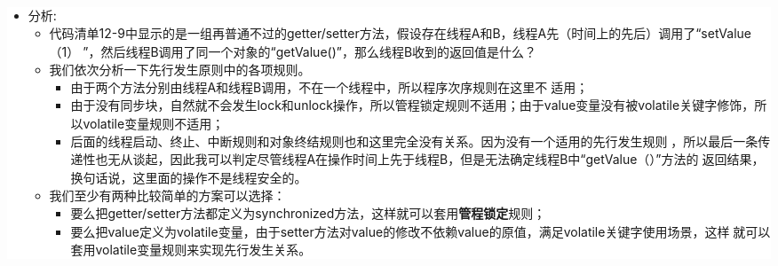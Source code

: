 - 分析:
   - 代码清单12-9中显示的是一组再普通不过的getter/setter方法，假设存在线程A和B，线程A先（时间上的先后）调用了“setValue（1）
        ”，然后线程B调用了同一个对象的“getValue()”，那么线程B收到的返回值是什么？
   - 我们依次分析一下先行发生原则中的各项规则。
      - 由于两个方法分别由线程A和线程B调用，不在一个线程中，所以程序次序规则在这里不
        适用；
      - 由于没有同步块，自然就不会发生lock和unlock操作，所以管程锁定规则不适用；由于value变量没有被volatile关键字修饰，所
        以volatile变量规则不适用；
      - 后面的线程启动、终止、中断规则和对象终结规则也和这里完全没有关系。因为没有一个适用的先行发生规则
        ，所以最后一条传递性也无从谈起，因此我可以判定尽管线程A在操作时间上先于线程B，但是无法确定线程B中“getValue（）”方法的
        返回结果，换句话说，这里面的操作不是线程安全的。
   - 我们至少有两种比较简单的方案可以选择：
      - 要么把getter/setter方法都定义为synchronized方法，这样就可以套用**管程锁定**规则；
      - 要么把value定义为volatile变量，由于setter方法对value的修改不依赖value的原值，满足volatile关键字使用场景，这样
        就可以套用volatile变量规则来实现先行发生关系。